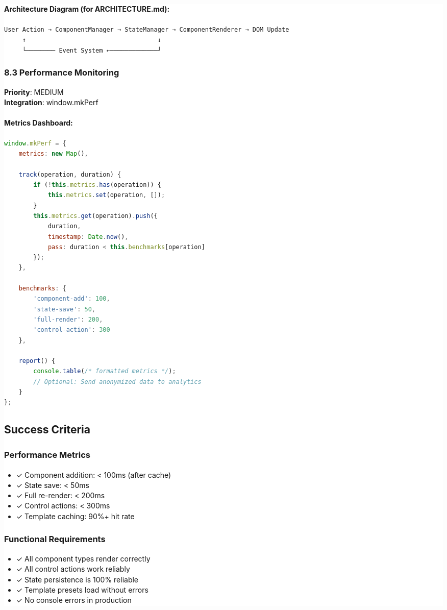 #### Architecture Diagram (for ARCHITECTURE.md):
```
User Action → ComponentManager → StateManager → ComponentRenderer → DOM Update
     ↑                                    ↓
     └──────── Event System ←─────────────┘
```

### 8.3 Performance Monitoring
**Priority**: MEDIUM  
**Integration**: window.mkPerf

#### Metrics Dashboard:
```javascript
window.mkPerf = {
    metrics: new Map(),
    
    track(operation, duration) {
        if (!this.metrics.has(operation)) {
            this.metrics.set(operation, []);
        }
        this.metrics.get(operation).push({
            duration,
            timestamp: Date.now(),
            pass: duration < this.benchmarks[operation]
        });
    },
    
    benchmarks: {
        'component-add': 100,
        'state-save': 50,
        'full-render': 200,
        'control-action': 300
    },
    
    report() {
        console.table(/* formatted metrics */);
        // Optional: Send anonymized data to analytics
    }
};
```

## Success Criteria

### Performance Metrics
- ✓ Component addition: < 100ms (after cache)
- ✓ State save: < 50ms
- ✓ Full re-render: < 200ms
- ✓ Control actions: < 300ms
- ✓ Template caching: 90%+ hit rate

### Functional Requirements
- ✓ All component types render correctly
- ✓ All control actions work reliably
- ✓ State persistence is 100% reliable
- ✓ Template presets load without errors
- ✓ No console errors in production
